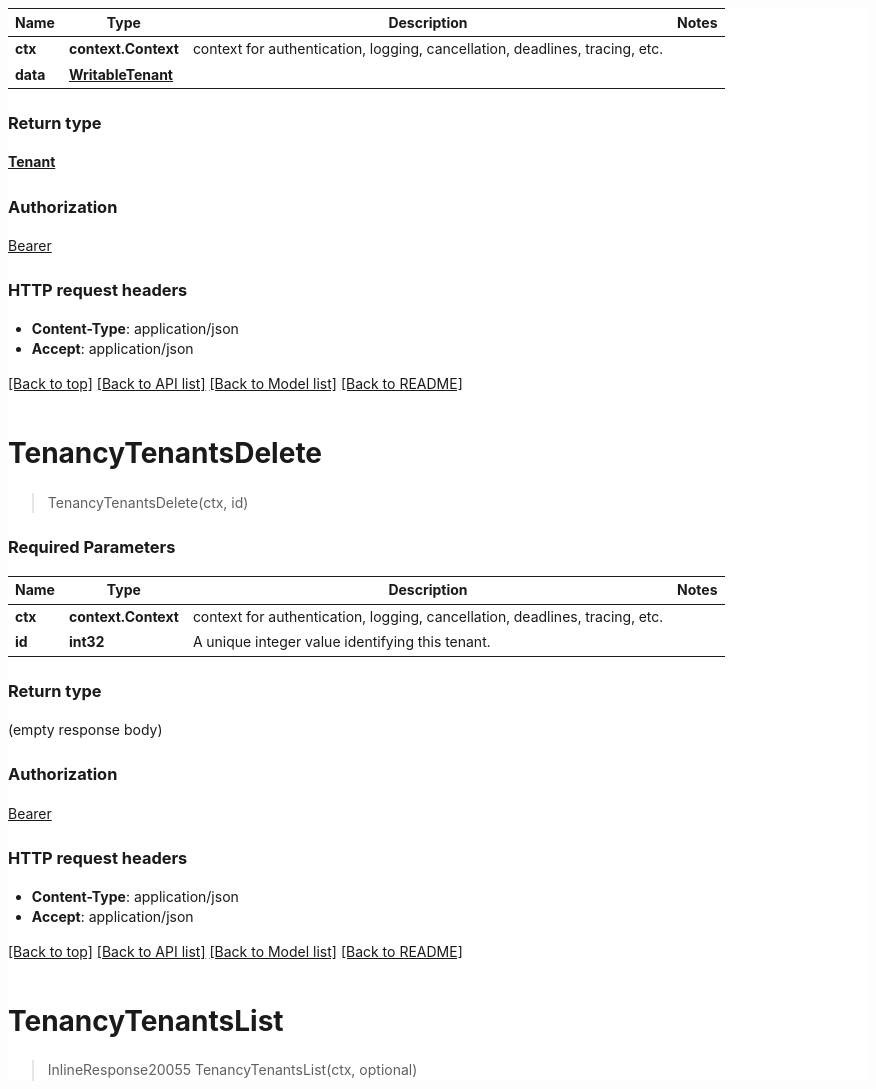 Name | Type | Description  | Notes
------------- | ------------- | ------------- | -------------
 **ctx** | **context.Context** | context for authentication, logging, cancellation, deadlines, tracing, etc.
  **data** | [**WritableTenant**](WritableTenant.md)|  | 

### Return type

[**Tenant**](Tenant.md)

### Authorization

[Bearer](../README.md#Bearer)

### HTTP request headers

 - **Content-Type**: application/json
 - **Accept**: application/json

[[Back to top]](#) [[Back to API list]](../README.md#documentation-for-api-endpoints) [[Back to Model list]](../README.md#documentation-for-models) [[Back to README]](../README.md)

# **TenancyTenantsDelete**
> TenancyTenantsDelete(ctx, id)




### Required Parameters

Name | Type | Description  | Notes
------------- | ------------- | ------------- | -------------
 **ctx** | **context.Context** | context for authentication, logging, cancellation, deadlines, tracing, etc.
  **id** | **int32**| A unique integer value identifying this tenant. | 

### Return type

 (empty response body)

### Authorization

[Bearer](../README.md#Bearer)

### HTTP request headers

 - **Content-Type**: application/json
 - **Accept**: application/json

[[Back to top]](#) [[Back to API list]](../README.md#documentation-for-api-endpoints) [[Back to Model list]](../README.md#documentation-for-models) [[Back to README]](../README.md)

# **TenancyTenantsList**
> InlineResponse20055 TenancyTenantsList(ctx, optional)
